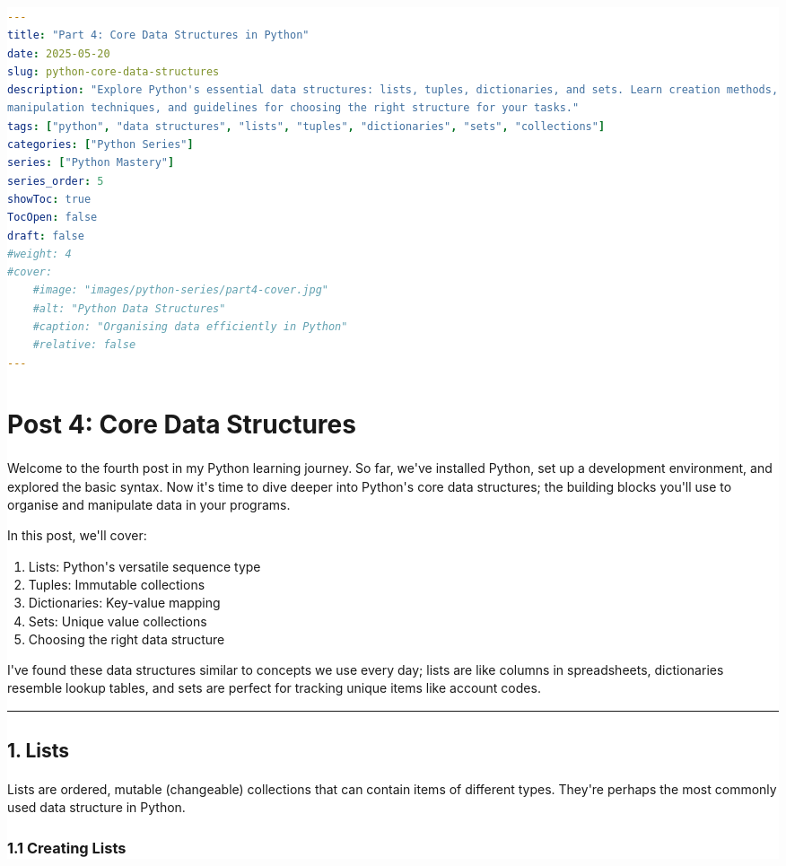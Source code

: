 ```yaml
---
title: "Part 4: Core Data Structures in Python"
date: 2025-05-20
slug: python-core-data-structures
description: "Explore Python's essential data structures: lists, tuples, dictionaries, and sets. Learn creation methods, manipulation techniques, and guidelines for choosing the right structure for your tasks."
tags: ["python", "data structures", "lists", "tuples", "dictionaries", "sets", "collections"]
categories: ["Python Series"]
series: ["Python Mastery"]
series_order: 5
showToc: true
TocOpen: false
draft: false
#weight: 4
#cover:
    #image: "images/python-series/part4-cover.jpg"
    #alt: "Python Data Structures"
    #caption: "Organising data efficiently in Python"
    #relative: false
---
```


# Post 4: Core Data Structures

Welcome to the fourth post in my Python learning journey. So far, we've installed Python, set up a development environment, and explored the basic syntax. Now it's time to dive deeper into Python's core data structures; the building blocks you'll use to organise and manipulate data in your programs.

In this post, we'll cover:

1. Lists: Python's versatile sequence type
2. Tuples: Immutable collections
3. Dictionaries: Key-value mapping
4. Sets: Unique value collections
5. Choosing the right data structure

I've found these data structures similar to concepts we use every day; lists are like columns in spreadsheets, dictionaries resemble lookup tables, and sets are perfect for tracking unique items like account codes.

---

## 1. Lists

Lists are ordered, mutable (changeable) collections that can contain items of different types. They're perhaps the most commonly used data structure in Python.

### 1.1 Creating Lists
